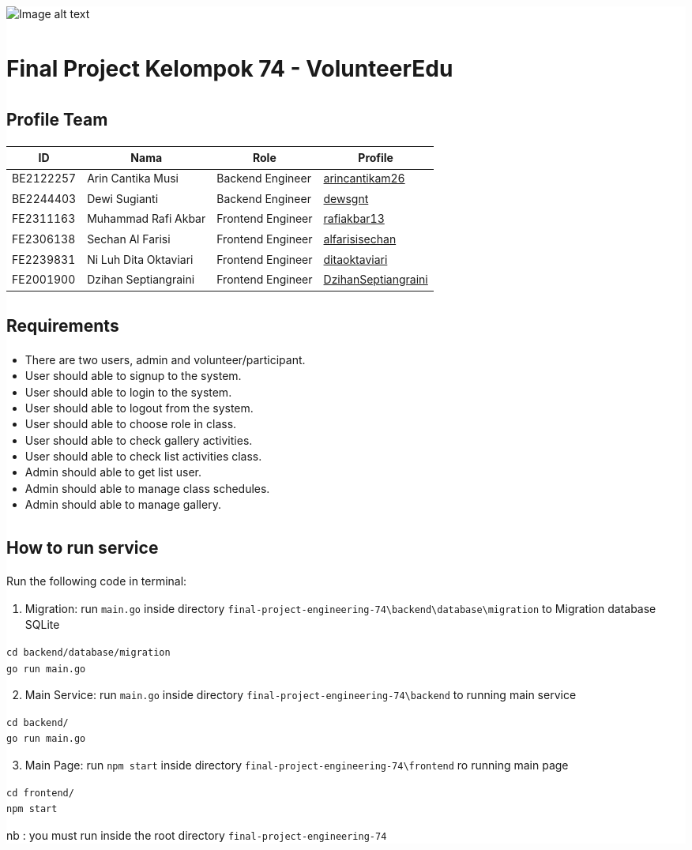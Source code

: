 ![Image alt text](frontend/src/assets/gallery/logoVE.png)

# Final Project Kelompok 74 - VolunteerEdu

## Profile Team
|ID | Nama | Role | Profile |
| ------ | ------ | ------ | ------ |
| BE2122257 | Arin Cantika Musi | Backend Engineer | [arincantikam26](https://github.com/arincantikam26) |
| BE2244403 | Dewi Sugianti | Backend Engineer | [dewsgnt](https://github.com/dewsgnt) |
| FE2311163 | Muhammad Rafi Akbar | Frontend Engineer | [rafiakbar13](https://github.com/rafiakbar13) |
| FE2306138 | Sechan Al Farisi | Frontend Engineer | [alfarisisechan](https://github.com/alfarisisechan) |
| FE2239831 | Ni Luh Dita Oktaviari | Frontend Engineer | [ditaoktaviari](https://github.com/ditaoktaviari) |
| FE2001900 | Dzihan Septiangraini | Frontend Engineer | [DzihanSeptiangraini](https://github.com/DzihanSeptiangraini) |

## Requirements

- There are two users, admin and volunteer/participant.
- User should able to signup to the system.
- User should able to login to the system.
- User should able to logout from the system.
- User should able to choose role in class.
- User should able to check gallery activities.
- User should able to check list activities class.
- Admin should able to get list user.
- Admin should able to manage class schedules.
- Admin should able to manage gallery.

## How to run service
Run the following code in terminal:
1. Migration: run `main.go` inside directory `final-project-engineering-74\backend\database\migration` to Migration database SQLite
```
cd backend/database/migration
go run main.go
```

2. Main Service: run `main.go` inside directory `final-project-engineering-74\backend` to running main service
```
cd backend/
go run main.go
```

3. Main Page: run `npm start` inside directory `final-project-engineering-74\frontend` ro running main page
```
cd frontend/
npm start
``` 
nb : you must run inside the root directory `final-project-engineering-74`

